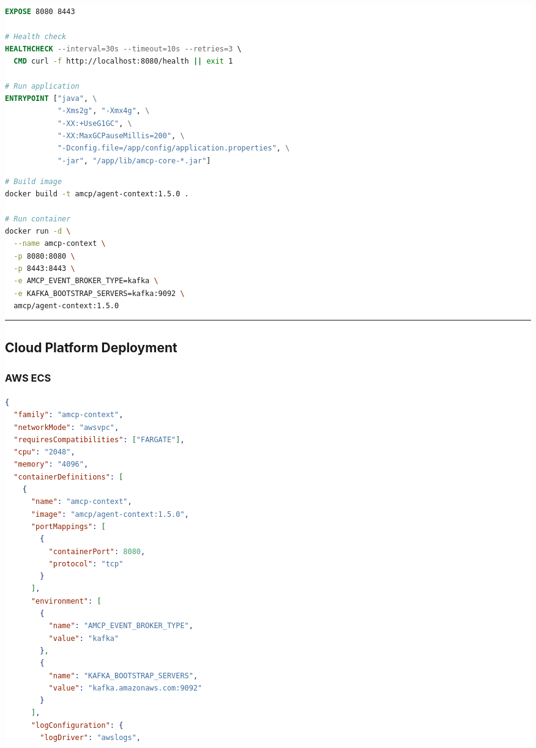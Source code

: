 ```dockerfile
EXPOSE 8080 8443

# Health check
HEALTHCHECK --interval=30s --timeout=10s --retries=3 \
  CMD curl -f http://localhost:8080/health || exit 1

# Run application
ENTRYPOINT ["java", \
            "-Xms2g", "-Xmx4g", \
            "-XX:+UseG1GC", \
            "-XX:MaxGCPauseMillis=200", \
            "-Dconfig.file=/app/config/application.properties", \
            "-jar", "/app/lib/amcp-core-*.jar"]
```

```bash
# Build image
docker build -t amcp/agent-context:1.5.0 .

# Run container
docker run -d \
  --name amcp-context \
  -p 8080:8080 \
  -p 8443:8443 \
  -e AMCP_EVENT_BROKER_TYPE=kafka \
  -e KAFKA_BOOTSTRAP_SERVERS=kafka:9092 \
  amcp/agent-context:1.5.0
```

---

## Cloud Platform Deployment

### AWS ECS

```json
{
  "family": "amcp-context",
  "networkMode": "awsvpc",
  "requiresCompatibilities": ["FARGATE"],
  "cpu": "2048",
  "memory": "4096",
  "containerDefinitions": [
    {
      "name": "amcp-context",
      "image": "amcp/agent-context:1.5.0",
      "portMappings": [
        {
          "containerPort": 8080,
          "protocol": "tcp"
        }
      ],
      "environment": [
        {
          "name": "AMCP_EVENT_BROKER_TYPE",
          "value": "kafka"
        },
        {
          "name": "KAFKA_BOOTSTRAP_SERVERS",
          "value": "kafka.amazonaws.com:9092"
        }
      ],
      "logConfiguration": {
        "logDriver": "awslogs",
```